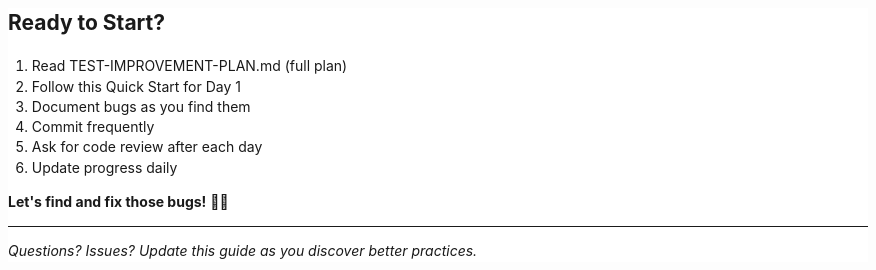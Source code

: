 
## Ready to Start?

1. Read TEST-IMPROVEMENT-PLAN.md (full plan)
2. Follow this Quick Start for Day 1
3. Document bugs as you find them
4. Commit frequently
5. Ask for code review after each day
6. Update progress daily

**Let's find and fix those bugs!** 🐛🔨

---

*Questions? Issues? Update this guide as you discover better practices.*
